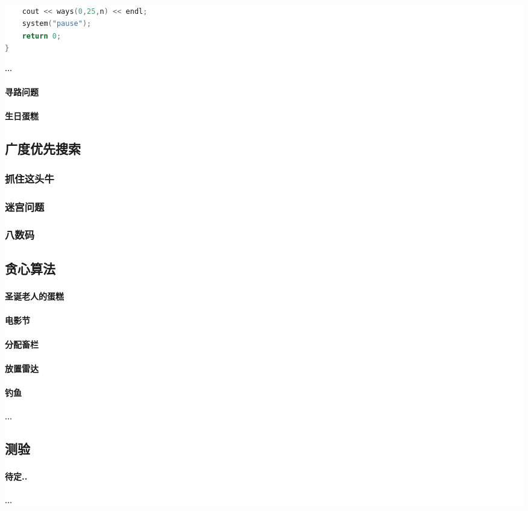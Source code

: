 ```c++
    cout << ways(0,25,n) << endl;
    system("pause");
    return 0;
}
```





...

#### 寻路问题

#### 生日蛋糕

## 广度优先搜索

### 抓住这头牛

### 迷宫问题

### 八数码

## 贪心算法

#### 圣诞老人的蛋糕

#### 电影节

#### 分配畜栏

#### 放置雷达

#### 钓鱼

...

## 测验

#### 待定..

...